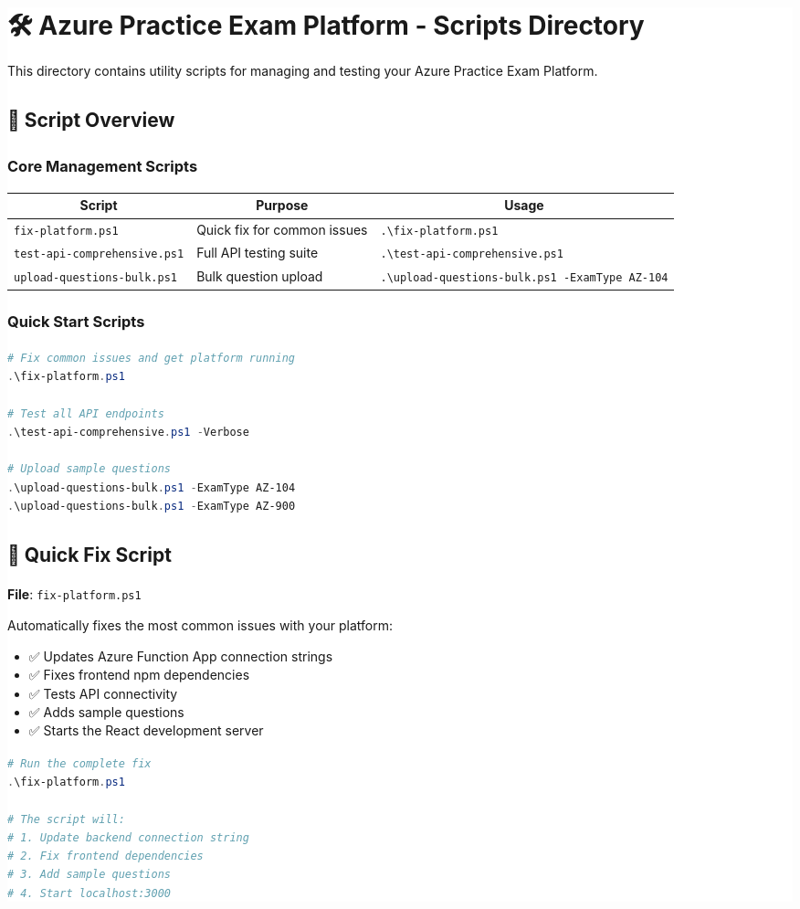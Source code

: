 # 🛠️ Azure Practice Exam Platform - Scripts Directory

This directory contains utility scripts for managing and testing your Azure Practice Exam Platform.

## 📁 Script Overview

### Core Management Scripts

| Script | Purpose | Usage |
|--------|---------|-------|
| `fix-platform.ps1` | Quick fix for common issues | `.\fix-platform.ps1` |
| `test-api-comprehensive.ps1` | Full API testing suite | `.\test-api-comprehensive.ps1` |
| `upload-questions-bulk.ps1` | Bulk question upload | `.\upload-questions-bulk.ps1 -ExamType AZ-104` |

### Quick Start Scripts

```powershell
# Fix common issues and get platform running
.\fix-platform.ps1

# Test all API endpoints
.\test-api-comprehensive.ps1 -Verbose

# Upload sample questions
.\upload-questions-bulk.ps1 -ExamType AZ-104
.\upload-questions-bulk.ps1 -ExamType AZ-900
```

## 🚀 Quick Fix Script

**File**: `fix-platform.ps1`

Automatically fixes the most common issues with your platform:

- ✅ Updates Azure Function App connection strings
- ✅ Fixes frontend npm dependencies  
- ✅ Tests API connectivity
- ✅ Adds sample questions
- ✅ Starts the React development server

```powershell
# Run the complete fix
.\fix-platform.ps1

# The script will:
# 1. Update backend connection string
# 2. Fix frontend dependencies
# 3. Add sample questions
# 4. Start localhost:3000
```
